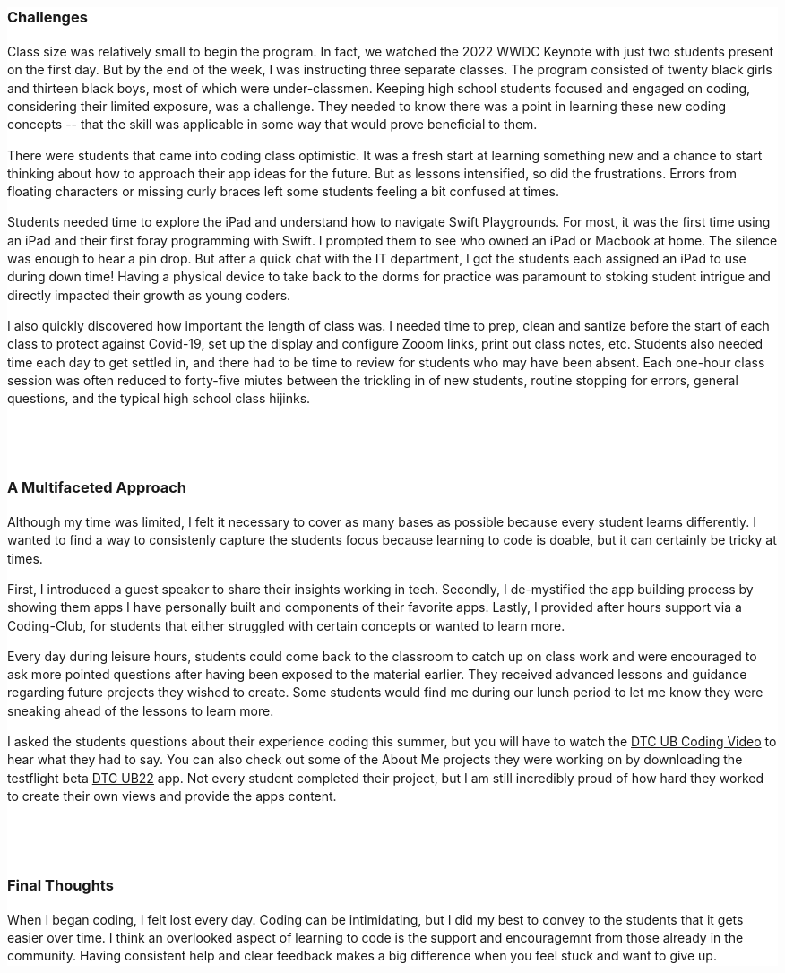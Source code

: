 <h3>Challenges</h3>

<p>Class size was relatively small to begin the program. In fact, we watched the 2022 WWDC Keynote with just two students present on the first day. But by the end of the week, I was instructing three separate classes. The program consisted of twenty black girls and thirteen black boys, most of which were under-classmen. Keeping high school students focused and engaged on coding, considering their limited exposure, was a challenge. They needed to know there was a point in learning these new coding concepts -- that the skill was applicable in some way that would prove beneficial to them.</p>

<p>There were students that came into coding class optimistic. It was a fresh start at learning something new and a chance to start thinking about how to approach their app ideas for the future. But as lessons intensified, so did the frustrations. Errors from floating characters or missing curly braces left some students feeling a bit confused at times.</p>

<p>Students needed time to explore the iPad and understand how to navigate Swift Playgrounds. For most, it was the first time using an iPad and their first foray programming with Swift. I prompted them to see who owned an iPad or Macbook at home. The silence was enough to hear a pin drop. But after a quick chat with the IT department, I got the students each assigned an iPad to use during down time! Having a physical device to take back to the dorms for practice was paramount to stoking student intrigue and directly impacted their growth as young coders.</p>

<p>I also quickly discovered how important the length of class was. I needed time to prep, clean and santize before the start of each class to protect against Covid-19, set up the display and configure Zooom links, print out class notes, etc. Students also needed time each day to get settled in, and there had to be time to review for students who may have been absent. Each one-hour class session was often reduced to forty-five miutes between the trickling in of new students, routine stopping for errors, general questions, and the typical high school class hijinks.</p><br></br>

<h3>A Multifaceted Approach</h3>

<p>Although my time was limited, I felt it necessary to cover as many bases as possible because every student learns differently. I wanted to find a way to consistenly capture the students focus because learning to code is doable, but it can certainly be tricky at times.</p>

<p>First, I introduced a guest speaker to share their insights working in tech. Secondly, I de-mystified the app building process by showing them apps I have personally built and components of their favorite apps. Lastly, I provided after hours support via a Coding-Club, for students that either struggled with certain concepts or wanted to learn more.</p>

<p>Every day during leisure hours, students could come back to the classroom to catch up on class work and were encouraged to ask more pointed questions after having been exposed to the material earlier. They received advanced lessons and guidance regarding future projects they wished to create. Some students would find me during our lunch period to let me know they were sneaking ahead of the lessons to learn more.</p>

<p>I asked the students questions about their experience coding this summer, but you will have to watch the <a href="https://vimeo.com/manage/videos/754154977">DTC UB Coding Video</a> to hear what they had to say. You can also check out some of the About Me projects they were working on by downloading the testflight beta <a href="https://testflight.apple.com/join/TJJagXSC">DTC UB22</a> app. Not every student completed their project, but I am still incredibly proud of how hard they worked to create their own views and provide the apps content.</p><br></br>

<h3>Final Thoughts</h3>

<p>When I began coding, I felt lost every day. Coding can be intimidating, but I did my best to convey to the students that it gets easier over time. I think an overlooked aspect of learning to code is the support and encouragemnt from those already in the community. Having consistent help and clear feedback makes a big difference when you feel stuck and want to give up.</p>

